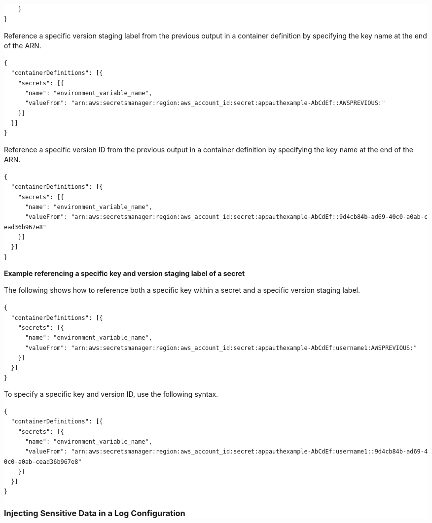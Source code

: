 ```
    }
}
```
Reference a specific version staging label from the previous output in a container definition by specifying the key name at the end of the ARN.

```
{
  "containerDefinitions": [{
    "secrets": [{
      "name": "environment_variable_name",
      "valueFrom": "arn:aws:secretsmanager:region:aws_account_id:secret:appauthexample-AbCdEf::AWSPREVIOUS:"
    }]
  }]
}
```
Reference a specific version ID from the previous output in a container definition by specifying the key name at the end of the ARN.

```
{
  "containerDefinitions": [{
    "secrets": [{
      "name": "environment_variable_name",
      "valueFrom": "arn:aws:secretsmanager:region:aws_account_id:secret:appauthexample-AbCdEf::9d4cb84b-ad69-40c0-a0ab-cead36b967e8"
    }]
  }]
}
```
**Example referencing a specific key and version staging label of a secret**

The following shows how to reference both a specific key within a secret and a specific version staging label.

```
{
  "containerDefinitions": [{
    "secrets": [{
      "name": "environment_variable_name",
      "valueFrom": "arn:aws:secretsmanager:region:aws_account_id:secret:appauthexample-AbCdEf:username1:AWSPREVIOUS:"
    }]
  }]
}
```
To specify a specific key and version ID, use the following syntax.
```
{
  "containerDefinitions": [{
    "secrets": [{
      "name": "environment_variable_name",
      "valueFrom": "arn:aws:secretsmanager:region:aws_account_id:secret:appauthexample-AbCdEf:username1::9d4cb84b-ad69-40c0-a0ab-cead36b967e8"
    }]
  }]
}
```
### Injecting Sensitive Data in a Log Configuration
